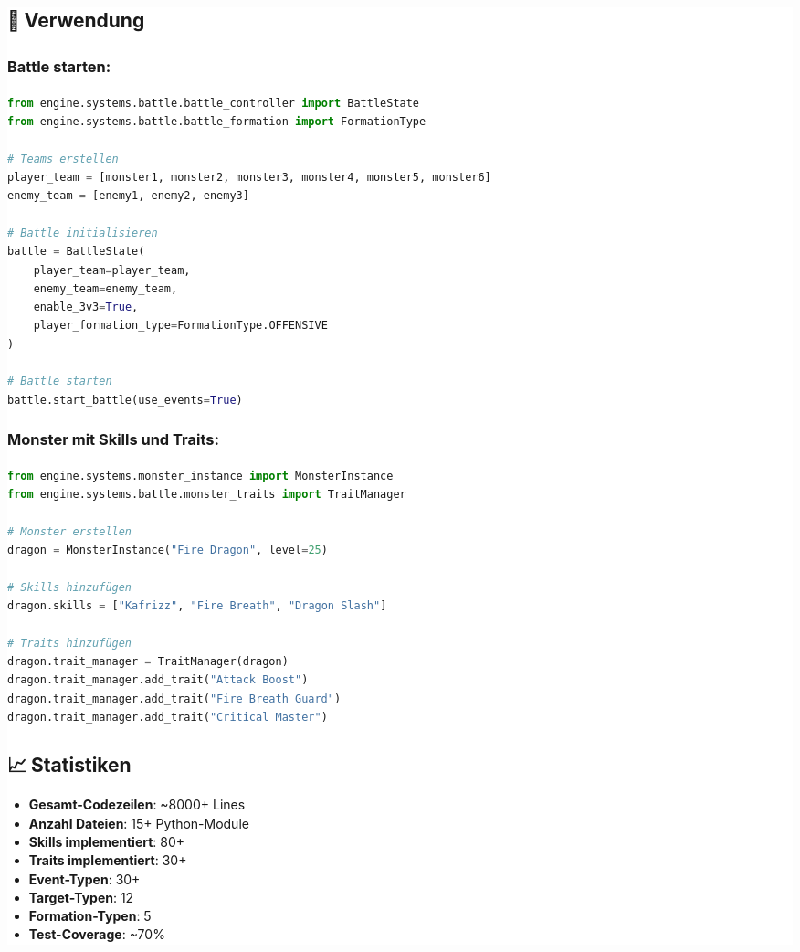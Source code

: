 ## 🚀 Verwendung

### Battle starten:
```python
from engine.systems.battle.battle_controller import BattleState
from engine.systems.battle.battle_formation import FormationType

# Teams erstellen
player_team = [monster1, monster2, monster3, monster4, monster5, monster6]
enemy_team = [enemy1, enemy2, enemy3]

# Battle initialisieren
battle = BattleState(
    player_team=player_team,
    enemy_team=enemy_team,
    enable_3v3=True,
    player_formation_type=FormationType.OFFENSIVE
)

# Battle starten
battle.start_battle(use_events=True)
```

### Monster mit Skills und Traits:
```python
from engine.systems.monster_instance import MonsterInstance
from engine.systems.battle.monster_traits import TraitManager

# Monster erstellen
dragon = MonsterInstance("Fire Dragon", level=25)

# Skills hinzufügen
dragon.skills = ["Kafrizz", "Fire Breath", "Dragon Slash"]

# Traits hinzufügen
dragon.trait_manager = TraitManager(dragon)
dragon.trait_manager.add_trait("Attack Boost")
dragon.trait_manager.add_trait("Fire Breath Guard")
dragon.trait_manager.add_trait("Critical Master")
```

## 📈 Statistiken

- **Gesamt-Codezeilen**: ~8000+ Lines
- **Anzahl Dateien**: 15+ Python-Module
- **Skills implementiert**: 80+
- **Traits implementiert**: 30+
- **Event-Typen**: 30+
- **Target-Typen**: 12
- **Formation-Typen**: 5
- **Test-Coverage**: ~70%

